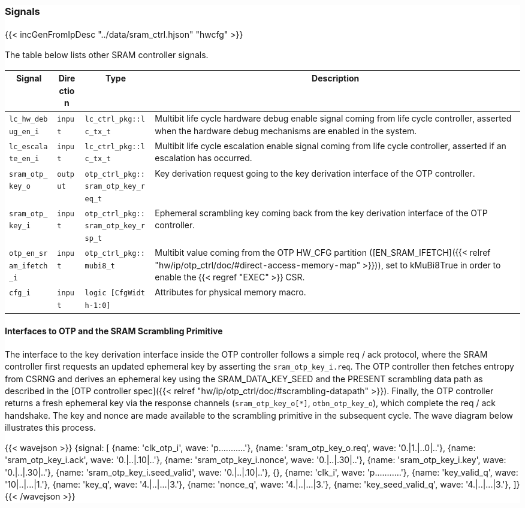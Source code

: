 ### Signals

{{< incGenFromIpDesc "../data/sram_ctrl.hjson" "hwcfg" >}}

The table below lists other SRAM controller signals.

Signal                     | Direction        | Type                               | Description
---------------------------|------------------|------------------------------------|---------------
`lc_hw_debug_en_i`         | `input`          | `lc_ctrl_pkg::lc_tx_t`             | Multibit life cycle hardware debug enable signal coming from life cycle controller, asserted when the hardware debug mechanisms are enabled in the system.
`lc_escalate_en_i`         | `input`          | `lc_ctrl_pkg::lc_tx_t`             | Multibit life cycle escalation enable signal coming from life cycle controller, asserted if an escalation has occurred.
`sram_otp_key_o`           | `output`         | `otp_ctrl_pkg::sram_otp_key_req_t` | Key derivation request going to the key derivation interface of the OTP controller.
`sram_otp_key_i`           | `input`          | `otp_ctrl_pkg::sram_otp_key_rsp_t` | Ephemeral scrambling key coming back from the key derivation interface of the OTP controller.
`otp_en_sram_ifetch_i`     | `input`          | `otp_ctrl_pkg::mubi8_t`            | Multibit value coming from the OTP HW_CFG partition ([EN_SRAM_IFETCH]({{< relref "hw/ip/otp_ctrl/doc/#direct-access-memory-map" >}})), set to kMuBi8True in order to enable the {{< regref "EXEC" >}} CSR.
`cfg_i`                    | `input`          | `logic [CfgWidth-1:0]`             | Attributes for physical memory macro.

#### Interfaces to OTP and the SRAM Scrambling Primitive

The interface to the key derivation interface inside the OTP controller follows a simple req / ack protocol, where the SRAM controller first requests an updated ephemeral key by asserting the `sram_otp_key_i.req`.
The OTP controller then fetches entropy from CSRNG and derives an ephemeral key using the SRAM_DATA_KEY_SEED and the PRESENT scrambling data path as described in the [OTP controller spec]({{< relref "hw/ip/otp_ctrl/doc/#scrambling-datapath" >}}).
Finally, the OTP controller returns a fresh ephemeral key via the response channels (`sram_otp_key_o[*]`, `otbn_otp_key_o`), which complete the req / ack handshake.
The key and nonce are made available to the scrambling primitive in the subsequent cycle.
The wave diagram below illustrates this process.

{{< wavejson >}}
{signal: [
  {name: 'clk_otp_i',                 wave: 'p...........'},
  {name: 'sram_otp_key_o.req',        wave: '0.|1.|..0|..'},
  {name: 'sram_otp_key_i.ack',        wave: '0.|..|.10|..'},
  {name: 'sram_otp_key_i.nonce',      wave: '0.|..|.30|..'},
  {name: 'sram_otp_key_i.key',        wave: '0.|..|.30|..'},
  {name: 'sram_otp_key_i.seed_valid', wave: '0.|..|.10|..'},
  {},
  {name: 'clk_i',                     wave: 'p...........'},
  {name: 'key_valid_q',               wave: '10|..|...|1.'},
  {name: 'key_q',                     wave: '4.|..|...|3.'},
  {name: 'nonce_q',                   wave: '4.|..|...|3.'},
  {name: 'key_seed_valid_q',          wave: '4.|..|...|3.'},
]}
{{< /wavejson >}}
